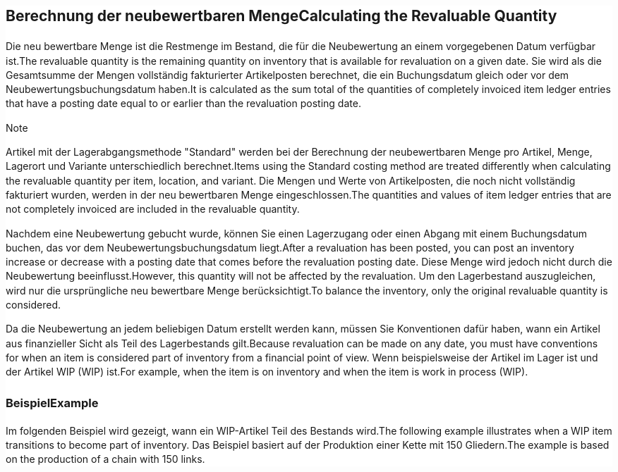 ## <a name="calculating-the-revaluable-quantity"></a><span data-ttu-id="ac4b7-113">Berechnung der neubewertbaren Menge</span><span class="sxs-lookup"><span data-stu-id="ac4b7-113">Calculating the Revaluable Quantity</span></span>  
 <span data-ttu-id="ac4b7-114">Die neu bewertbare Menge ist die Restmenge im Bestand, die für die Neubewertung an einem vorgegebenen Datum verfügbar ist.</span><span class="sxs-lookup"><span data-stu-id="ac4b7-114">The revaluable quantity is the remaining quantity on inventory that is available for revaluation on a given date.</span></span> <span data-ttu-id="ac4b7-115">Sie wird als die Gesamtsumme der Mengen vollständig fakturierter Artikelposten berechnet, die ein Buchungsdatum gleich oder vor dem Neubewertungsbuchungsdatum haben.</span><span class="sxs-lookup"><span data-stu-id="ac4b7-115">It is calculated as the sum total of the quantities of completely invoiced item ledger entries that have a posting date equal to or earlier than the revaluation posting date.</span></span>  

> [!NOTE]  
>  <span data-ttu-id="ac4b7-116">Artikel mit der Lagerabgangsmethode "Standard" werden bei der Berechnung der neubewertbaren Menge pro Artikel, Menge, Lagerort und Variante unterschiedlich berechnet.</span><span class="sxs-lookup"><span data-stu-id="ac4b7-116">Items using the Standard costing method are treated differently when calculating the revaluable quantity per item, location, and variant.</span></span> <span data-ttu-id="ac4b7-117">Die Mengen und Werte von Artikelposten, die noch nicht vollständig fakturiert wurden, werden in der neu bewertbaren Menge eingeschlossen.</span><span class="sxs-lookup"><span data-stu-id="ac4b7-117">The quantities and values of item ledger entries that are not completely invoiced are included in the revaluable quantity.</span></span>  

<span data-ttu-id="ac4b7-118">Nachdem eine Neubewertung gebucht wurde, können Sie einen Lagerzugang oder einen Abgang mit einem Buchungsdatum buchen, das vor dem Neubewertungsbuchungsdatum liegt.</span><span class="sxs-lookup"><span data-stu-id="ac4b7-118">After a revaluation has been posted, you can post an inventory increase or decrease with a posting date that comes before the revaluation posting date.</span></span> <span data-ttu-id="ac4b7-119">Diese Menge wird jedoch nicht durch die Neubewertung beeinflusst.</span><span class="sxs-lookup"><span data-stu-id="ac4b7-119">However, this quantity will not be affected by the revaluation.</span></span> <span data-ttu-id="ac4b7-120">Um den Lagerbestand auszugleichen, wird nur die ursprüngliche neu bewertbare Menge berücksichtigt.</span><span class="sxs-lookup"><span data-stu-id="ac4b7-120">To balance the inventory, only the original revaluable quantity is considered.</span></span>  

<span data-ttu-id="ac4b7-121">Da die Neubewertung an jedem beliebigen Datum erstellt werden kann, müssen Sie Konventionen dafür haben, wann ein Artikel aus finanzieller Sicht als Teil des Lagerbestands gilt.</span><span class="sxs-lookup"><span data-stu-id="ac4b7-121">Because revaluation can be made on any date, you must have conventions for when an item is considered part of inventory from a financial point of view.</span></span> <span data-ttu-id="ac4b7-122">Wenn beispielsweise der Artikel im Lager ist und der Artikel WIP (WIP) ist.</span><span class="sxs-lookup"><span data-stu-id="ac4b7-122">For example, when the item is on inventory and when the item is work in process (WIP).</span></span>  

### <a name="example"></a><span data-ttu-id="ac4b7-123">Beispiel</span><span class="sxs-lookup"><span data-stu-id="ac4b7-123">Example</span></span>  
<span data-ttu-id="ac4b7-124">Im folgenden Beispiel wird gezeigt, wann ein WIP-Artikel Teil des Bestands wird.</span><span class="sxs-lookup"><span data-stu-id="ac4b7-124">The following example illustrates when a WIP item transitions to become part of inventory.</span></span> <span data-ttu-id="ac4b7-125">Das Beispiel basiert auf der Produktion einer Kette mit 150 Gliedern.</span><span class="sxs-lookup"><span data-stu-id="ac4b7-125">The example is based on the production of a chain with 150 links.</span></span>  
